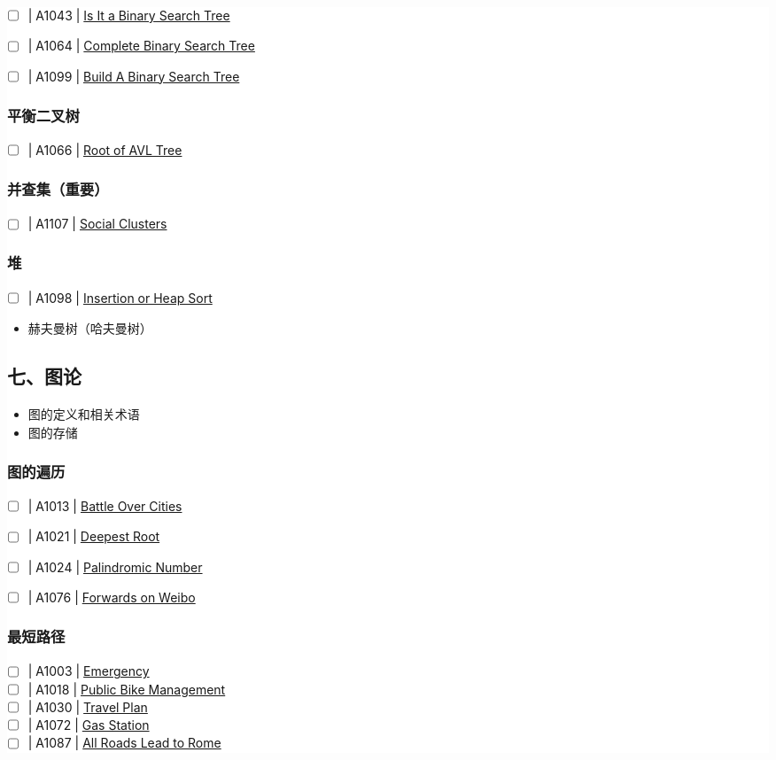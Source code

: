 - [ ] | A1043 | [ Is It a Binary Search Tree](https://pintia.cn/problem-sets/994805342720868352/problems/994805440976633856)
- [ ] | A1064 | [Complete Binary Search Tree](https://pintia.cn/problem-sets/994805342720868352/problems/994805407749357568)
- [ ] | A1099 | [Build A Binary Search Tree](https://pintia.cn/problem-sets/994805342720868352/problems/994805367987355648)



### 平衡二叉树

- [ ] | A1066 | [Root of AVL Tree](https://pintia.cn/problem-sets/994805342720868352/problems/994805404939173888)



### 并查集（重要）

- [ ] | A1107 | [ Social Clusters](https://pintia.cn/problem-sets/994805342720868352/problems/994805361586847744)



### 堆

- [ ] | A1098 | [ Insertion or Heap Sort](https://pintia.cn/problem-sets/994805342720868352/problems/994805368847187968)



- 赫夫曼树（哈夫曼树）



## 七、图论

- 图的定义和相关术语
- 图的存储

### 图的遍历



- [ ] | A1013 | [ Battle Over Cities](https://pintia.cn/problem-sets/994805342720868352/problems/994805500414115840)
- [ ] | A1021 | [Deepest Root](https://pintia.cn/problem-sets/994805342720868352/problems/994805482919673856)
- [ ] | A1024 | [Palindromic Number](https://pintia.cn/problem-sets/994805342720868352/problems/994805476473028608)
- [ ] | A1076 | [ Forwards on Weibo](https://pintia.cn/problem-sets/994805342720868352/problems/994805392092020736)



### 最短路径

- [ ] | A1003 | [Emergency](https://pintia.cn/problem-sets/994805342720868352/problems/994805523835109376)
- [ ] | A1018 | [Public Bike Management](https://pintia.cn/problem-sets/994805342720868352/problems/994805489282433024)
- [ ] | A1030 | [ Travel Plan](https://pintia.cn/problem-sets/994805342720868352/problems/994805464397627392)
- [ ] | A1072 | [Gas Station](https://pintia.cn/problem-sets/994805342720868352/problems/994805396953219072)
- [ ] | A1087 | [All Roads Lead to Rome](https://pintia.cn/problem-sets/994805342720868352/problems/994805379664297984)
